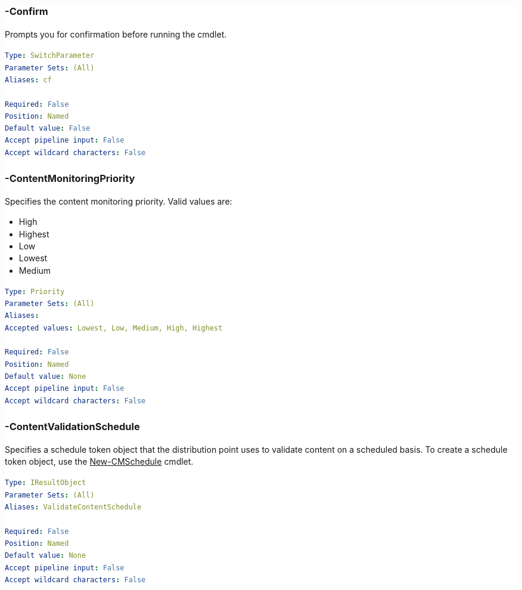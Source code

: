 ### -Confirm
Prompts you for confirmation before running the cmdlet.

```yaml
Type: SwitchParameter
Parameter Sets: (All)
Aliases: cf

Required: False
Position: Named
Default value: False
Accept pipeline input: False
Accept wildcard characters: False
```

### -ContentMonitoringPriority
Specifies the content monitoring priority.
Valid values are:

- High
- Highest
- Low
- Lowest
- Medium

```yaml
Type: Priority
Parameter Sets: (All)
Aliases:
Accepted values: Lowest, Low, Medium, High, Highest

Required: False
Position: Named
Default value: None
Accept pipeline input: False
Accept wildcard characters: False
```

### -ContentValidationSchedule
Specifies a schedule token object that the distribution point uses to validate content on a scheduled basis.
To create a schedule token object, use the [New-CMSchedule](New-CMSchedule.md) cmdlet.

```yaml
Type: IResultObject
Parameter Sets: (All)
Aliases: ValidateContentSchedule

Required: False
Position: Named
Default value: None
Accept pipeline input: False
Accept wildcard characters: False
```
